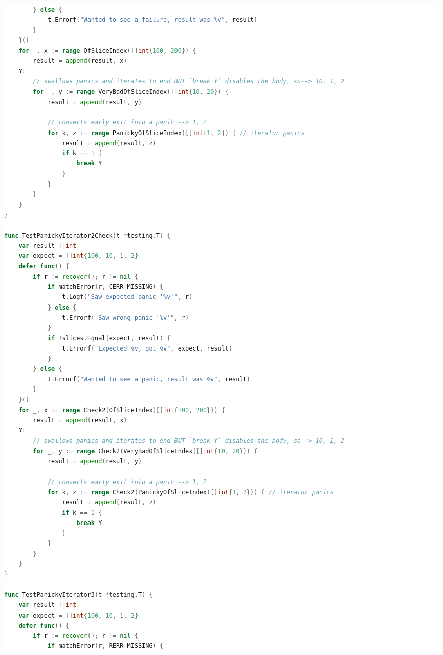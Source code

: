 ```go
		} else {
			t.Errorf("Wanted to see a failure, result was %v", result)
		}
	}()
	for _, x := range OfSliceIndex([]int{100, 200}) {
		result = append(result, x)
	Y:
		// swallows panics and iterates to end BUT `break Y` disables the body, so--> 10, 1, 2
		for _, y := range VeryBadOfSliceIndex([]int{10, 20}) {
			result = append(result, y)

			// converts early exit into a panic --> 1, 2
			for k, z := range PanickyOfSliceIndex([]int{1, 2}) { // iterator panics
				result = append(result, z)
				if k == 1 {
					break Y
				}
			}
		}
	}
}

func TestPanickyIterator2Check(t *testing.T) {
	var result []int
	var expect = []int{100, 10, 1, 2}
	defer func() {
		if r := recover(); r != nil {
			if matchError(r, CERR_MISSING) {
				t.Logf("Saw expected panic '%v'", r)
			} else {
				t.Errorf("Saw wrong panic '%v'", r)
			}
			if !slices.Equal(expect, result) {
				t.Errorf("Expected %v, got %v", expect, result)
			}
		} else {
			t.Errorf("Wanted to see a panic, result was %v", result)
		}
	}()
	for _, x := range Check2(OfSliceIndex([]int{100, 200})) {
		result = append(result, x)
	Y:
		// swallows panics and iterates to end BUT `break Y` disables the body, so--> 10, 1, 2
		for _, y := range Check2(VeryBadOfSliceIndex([]int{10, 20})) {
			result = append(result, y)

			// converts early exit into a panic --> 1, 2
			for k, z := range Check2(PanickyOfSliceIndex([]int{1, 2})) { // iterator panics
				result = append(result, z)
				if k == 1 {
					break Y
				}
			}
		}
	}
}

func TestPanickyIterator3(t *testing.T) {
	var result []int
	var expect = []int{100, 10, 1, 2}
	defer func() {
		if r := recover(); r != nil {
			if matchError(r, RERR_MISSING) {
```